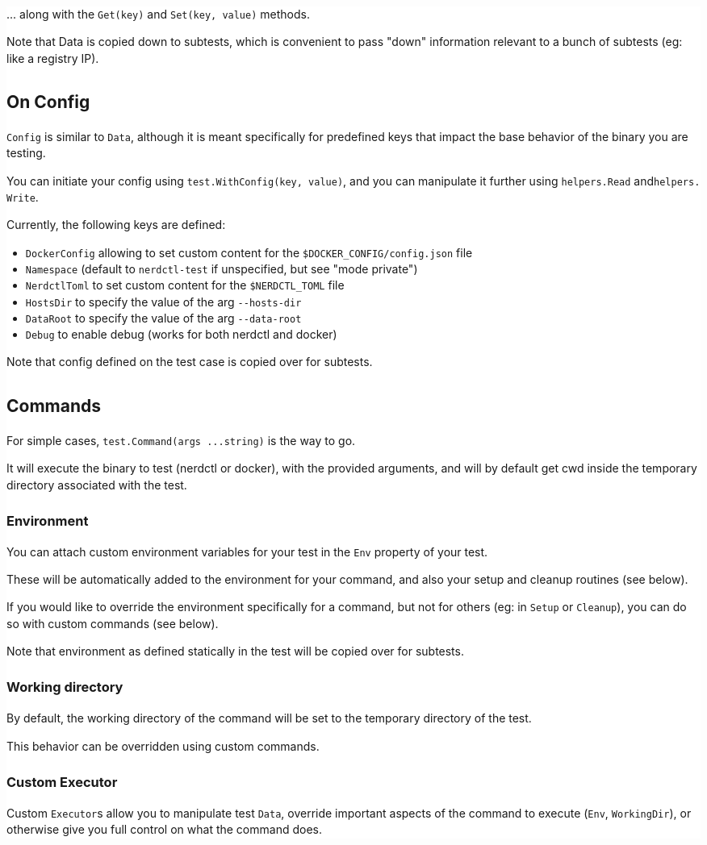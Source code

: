 ... along with the `Get(key)` and `Set(key, value)` methods.

Note that Data is copied down to subtests, which is convenient to pass "down"
information relevant to a bunch of subtests (eg: like a registry IP).

## On Config

`Config` is similar to `Data`, although it is meant specifically for predefined
keys that impact the base behavior of the binary you are testing.

You can initiate your config using `test.WithConfig(key, value)`, and you can
manipulate it further using `helpers.Read` and`helpers.Write`.

Currently, the following keys are defined:
- `DockerConfig` allowing to set custom content for the `$DOCKER_CONFIG/config.json` file
- `Namespace` (default to `nerdctl-test` if unspecified, but see "mode private")
- `NerdctlToml` to set custom content for the `$NERDCTL_TOML` file
- `HostsDir` to specify the value of the arg `--hosts-dir`
- `DataRoot` to specify the value of the arg `--data-root`
- `Debug` to enable debug (works for both nerdctl and docker)

Note that config defined on the test case is copied over for subtests.

## Commands

For simple cases, `test.Command(args ...string)` is the way to go.

It will execute the binary to test (nerdctl or docker), with the provided arguments,
and will by default get cwd inside the temporary directory associated with the test.

### Environment

You can attach custom environment variables for your test in the `Env` property of your
test.

These will be automatically added to the environment for your command, and also
your setup and cleanup routines (see below).

If you would like to override the environment specifically for a command, but not for
others (eg: in `Setup` or `Cleanup`), you can do so with custom commands (see below).

Note that environment as defined statically in the test will be copied over for subtests.

### Working directory

By default, the working directory of the command will be set to the temporary directory
of the test.

This behavior can be overridden using custom commands.

### Custom Executor

Custom `Executor`s allow you to manipulate test `Data`, override important aspects
of the command to execute (`Env`, `WorkingDir`), or otherwise give you full control
on what the command does.
